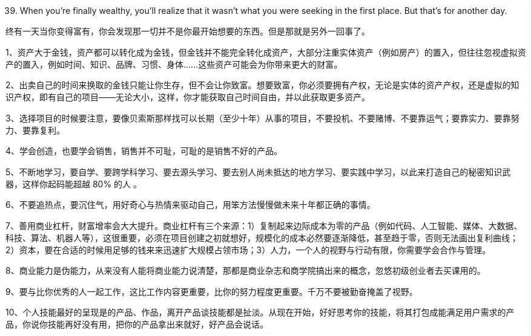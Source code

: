 39. When you’re finally wealthy, you’ll realize that it wasn’t what you were seeking in the first place. But that’s for another day.

终有一天当你变得富有，你会发现那一切并不是你最开始想要的东西。但是那就是另外一回事了。




1、资产大于金钱，资产都可以转化成为金钱，但金钱并不能完全转化成资产，大部分注重实体资产（例如房产）的置入，但往往忽视虚拟资产的置入，例如时间、知识、品牌、习惯、身体……这些资产可能会为你带来更大的财富。

2、出卖自己的时间来换取的金钱只能让你生存，但不会让你致富。想要致富，你必须要拥有产权，无论是实体的资产产权，还是虚拟的知识产权，即有自己的项目——无论大小，这样，你才能获取自己时间自由，并以此获取更多资产。

3、选择项目的时候要注意，要像贝索斯那样找可以长期（至少十年）从事的项目，不要投机、不要赌博、不要靠运气；要靠实力、要靠努力、要靠复利。

4、学会创造，也要学会销售，销售并不可耻，可耻的是销售不好的产品。

5、不断地学习，要自学、要跨学科学习、要去源头学习、要去别人尚未抵达的地方学习、要实践中学习，以此来打造自己的秘密知识武器，这样你起码能超越 80% 的人 。

6、不要追热点，要沉住气，用好奇心与热情来驱动自己，用笨方法慢慢做未来十年都正确的事情。

7、善用商业杠杆，财富增率会大大提升。商业杠杆有三个来源：1）复制起来边际成本为零的产品（例如代码、人工智能、媒体、大数据、科技、算法、机器人等），这很重要，必须在项目创建之初就想好，规模化的成本必然要逐渐降低，甚至趋于零，否则无法画出复利曲线；2）资本，要在合适的时候用足够的钱来来迅速扩大规模占领市场；3）人力，一个人的视野与行动有限，你需要学会合作与管理。

8、商业能力是伪能力，从来没有人能将商业能力说清楚，那都是商业杂志和商学院搞出来的概念，忽悠初级创业者去买课用的。

9、要与比你优秀的人一起工作，这比工作内容更重要，比你的努力程度更重要。千万不要被勤奋掩盖了视野。

10、个人技能最好的呈现是的产品、作品，离开产品谈技能都是扯淡。从现在开始，好好思考你的技能，将其打包成能满足用户需求的产品，你说你技能再好没有用，把你的产品拿出来就好，好产品会说话。






